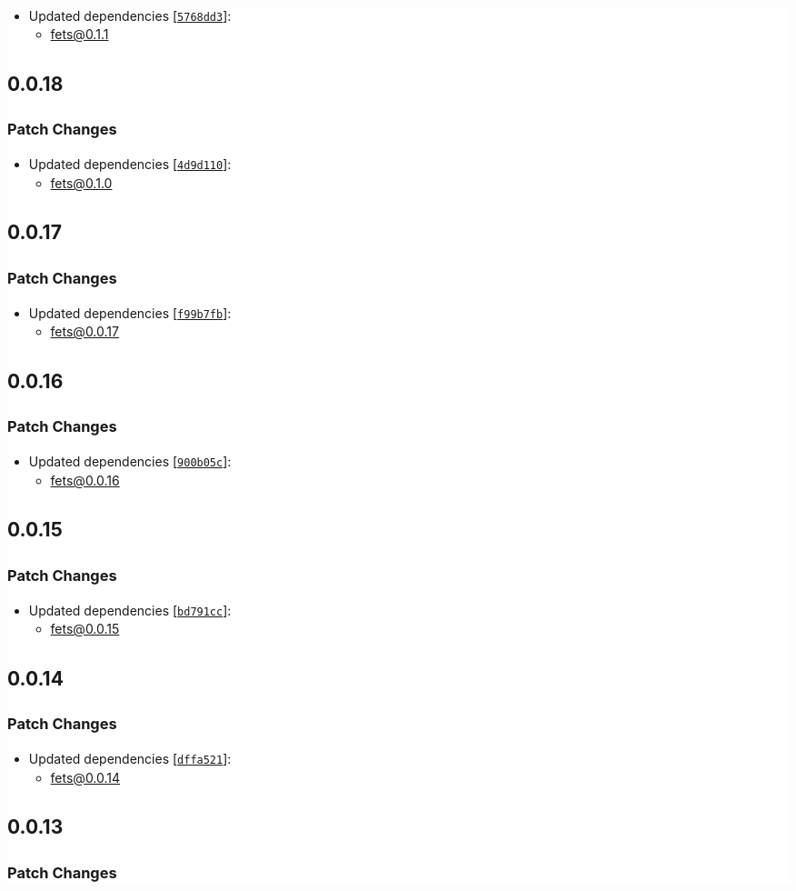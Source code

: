 - Updated dependencies
  [[`5768dd3`](https://github.com/ardatan/fets/commit/5768dd32abc195c354d9a8a1ca8b5c146ae8a47d)]:
  - fets@0.1.1

## 0.0.18

### Patch Changes

- Updated dependencies
  [[`4d9d110`](https://github.com/ardatan/fets/commit/4d9d110907bb8d044049445b016eca88e5a6413c)]:
  - fets@0.1.0

## 0.0.17

### Patch Changes

- Updated dependencies
  [[`f99b7fb`](https://github.com/ardatan/fets/commit/f99b7fbdafd416b8e09e40d6fc4bbc04d96a8718)]:
  - fets@0.0.17

## 0.0.16

### Patch Changes

- Updated dependencies
  [[`900b05c`](https://github.com/ardatan/fets/commit/900b05c580a1a30c67cf2ac4ba39ad614fd4fe86)]:
  - fets@0.0.16

## 0.0.15

### Patch Changes

- Updated dependencies
  [[`bd791cc`](https://github.com/ardatan/fets/commit/bd791cc76194d307bbaecd045969c11e0cefce32)]:
  - fets@0.0.15

## 0.0.14

### Patch Changes

- Updated dependencies
  [[`dffa521`](https://github.com/ardatan/fets/commit/dffa521aec9b852d446c495aa36adfcbc7c037ec)]:
  - fets@0.0.14

## 0.0.13

### Patch Changes
